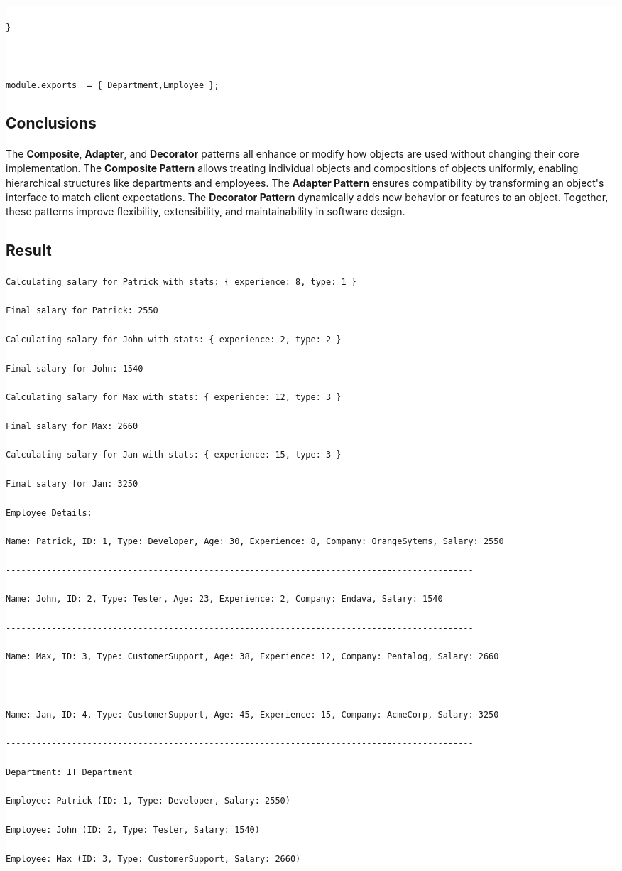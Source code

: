 ```

}

  

module.exports  = { Department,Employee };

```

## Conclusions 
The **Composite**, **Adapter**, and **Decorator** patterns all enhance or modify how objects are used without changing their core implementation. The **Composite Pattern** allows treating individual objects and compositions of objects uniformly, enabling hierarchical structures like departments and employees. The **Adapter Pattern** ensures compatibility by transforming an object's interface to match client expectations. The **Decorator Pattern** dynamically adds new behavior or features to an object. Together, these patterns improve flexibility, extensibility, and maintainability in software design.
## Result 
```
Calculating salary for Patrick with stats: { experience: 8, type: 1 }

Final salary for Patrick: 2550

Calculating salary for John with stats: { experience: 2, type: 2 }

Final salary for John: 1540

Calculating salary for Max with stats: { experience: 12, type: 3 }

Final salary for Max: 2660

Calculating salary for Jan with stats: { experience: 15, type: 3 }

Final salary for Jan: 3250

Employee Details:

Name: Patrick, ID: 1, Type: Developer, Age: 30, Experience: 8, Company: OrangeSytems, Salary: 2550

--------------------------------------------------------------------------------------------

Name: John, ID: 2, Type: Tester, Age: 23, Experience: 2, Company: Endava, Salary: 1540

--------------------------------------------------------------------------------------------

Name: Max, ID: 3, Type: CustomerSupport, Age: 38, Experience: 12, Company: Pentalog, Salary: 2660

--------------------------------------------------------------------------------------------

Name: Jan, ID: 4, Type: CustomerSupport, Age: 45, Experience: 15, Company: AcmeCorp, Salary: 3250

--------------------------------------------------------------------------------------------

Department: IT Department

Employee: Patrick (ID: 1, Type: Developer, Salary: 2550)

Employee: John (ID: 2, Type: Tester, Salary: 1540)

Employee: Max (ID: 3, Type: CustomerSupport, Salary: 2660)

```